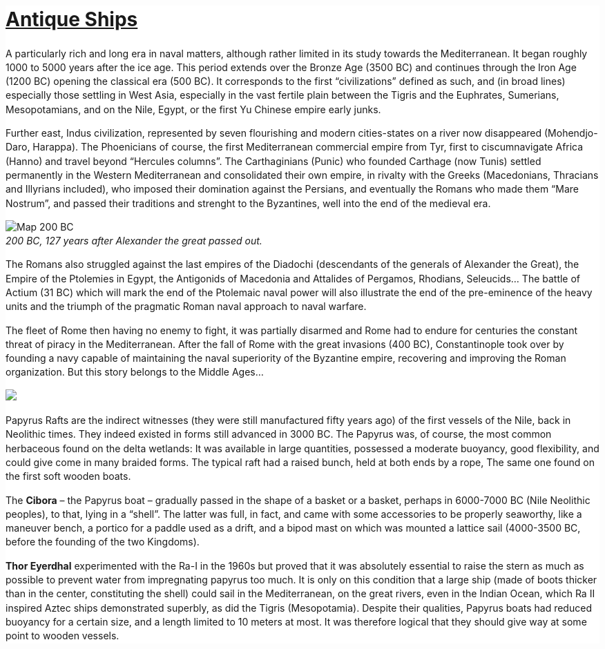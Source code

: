 

# [Antique Ships](https://naval-encyclopedia.com/antique-ships.php)

A particularly rich and long era in naval matters, although rather limited in its study towards the Mediterranean. It began roughly 1000 to 5000 years after the ice age. This period extends over the Bronze Age (3500 BC) and continues through the Iron Age (1200 BC) opening the classical era (500 BC). It corresponds to the first “civilizations” defined as such, and (in broad lines) especially those settling in West Asia, especially in the vast fertile plain between the Tigris and the Euphrates, Sumerians, Mesopotamians, and on the Nile, Egypt, or the first Yu Chinese empire early junks.

Further east, Indus civilization, represented by seven flourishing and modern cities-states on a river now disappeared (Mohendjo-Daro, Harappa). The Phoenicians of course, the first Mediterranean commercial empire from Tyr, first to ciscumnavigate Africa (Hanno) and travel beyond “Hercules columns”. The Carthaginians (Punic) who founded Carthage (now Tunis) settled permanently in the Western Mediterranean and consolidated their own empire, in rivalty with the Greeks (Macedonians, Thracians and Illyrians included), who imposed their domination against the Persians, and eventually the Romans who made them “Mare Nostrum”, and passed their traditions and strenght to the Byzantines, well into the end of the medieval era.

![Map 200 BC](https://www.naval-encyclopedia.com/wp-content/uploads/2018/11/carte_antique.gif)  
_200 BC, 127 years after Alexander the great passed out._

The Romans also struggled against the last empires of the Diadochi (descendants of the generals of Alexander the Great), the Empire of the Ptolemies in Egypt, the Antigonids of Macedonia and Attalides of Pergamos, Rhodians, Seleucids… The battle of Actium (31 BC) which will mark the end of the Ptolemaic naval power will also illustrate the end of the pre-eminence of the heavy units and the triumph of the pragmatic Roman naval approach to naval warfare.

The fleet of Rome then having no enemy to fight, it was partially disarmed and Rome had to endure for centuries the constant threat of piracy in the Mediterranean. After the fall of Rome with the great invasions (400 BC), Constantinople took over by founding a navy capable of maintaining the naval superiority of the Byzantine empire, recovering and improving the Roman organization. But this story belongs to the Middle Ages…

![](https://ih1.redbubble.net/image.499157992.1766/flat,1000x1000,075,f.u1.jpg)

Papyrus Rafts are the indirect witnesses (they were still manufactured fifty years ago) of the first vessels of the Nile, back in Neolithic times. They indeed existed in forms still advanced in 3000 BC. The Papyrus was, of course, the most common herbaceous found on the delta wetlands: It was available in large quantities, possessed a moderate buoyancy, good flexibility, and could give come in many braided forms. The typical raft had a raised bunch, held at both ends by a rope, The same one found on the first soft wooden boats.

The **Cibora** – the Papyrus boat – gradually passed in the shape of a basket or a basket, perhaps in 6000-7000 BC (Nile Neolithic peoples), to that, lying in a “shell”. The latter was full, in fact, and came with some accessories to be properly seaworthy, like a maneuver bench, a portico for a paddle used as a drift, and a bipod mast on which was mounted a lattice sail (4000-3500 BC, before the founding of the two Kingdoms).

**Thor Eyerdhal** experimented with the Ra-I in the 1960s but proved that it was absolutely essential to raise the stern as much as possible to prevent water from impregnating papyrus too much. It is only on this condition that a large ship (made of boots thicker than in the center, constituting the shell) could sail in the Mediterranean, on the great rivers, even in the Indian Ocean, which Ra II inspired Aztec ships demonstrated superbly, as did the Tigris (Mesopotamia). Despite their qualities, Papyrus boats had reduced buoyancy for a certain size, and a length limited to 10 meters at most. It was therefore logical that they should give way at some point to wooden vessels.

